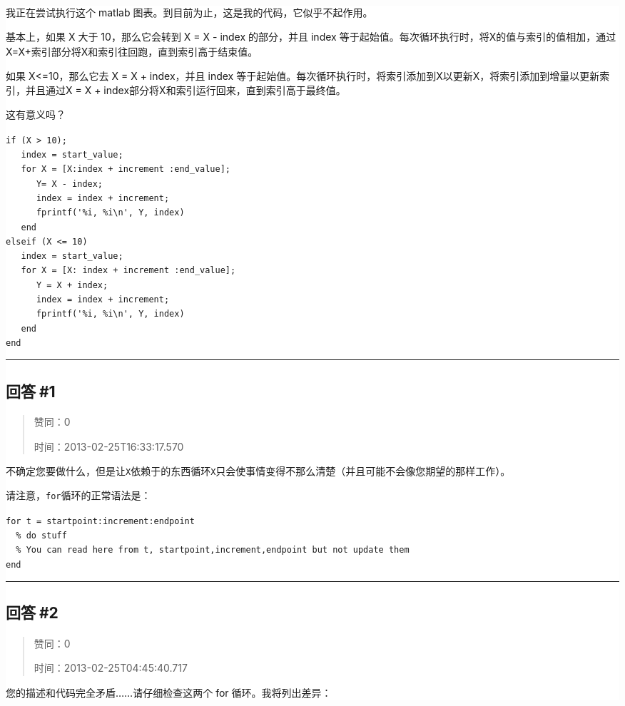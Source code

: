 我正在尝试执行这个 matlab 图表。到目前为止，这是我的代码，它似乎不起作用。

基本上，如果 X 大于 10，那么它会转到 X = X - index 的部分，并且 index 等于起始值。每次循环执行时，将X的值与索引的值相加，通过X=X+索引部分将X和索引往回跑，直到索引高于结束值。

如果 X<=10，那么它去 X = X + index，并且 index 等于起始值。每次循环执行时，将索引添加到X以更新X，将索引添加到增量以更新索引，并且通过X = X + index部分将X和索引运行回来，直到索引高于最终值。

这有意义吗？

```
if (X > 10);
   index = start_value;
   for X = [X:index + increment :end_value];
      Y= X - index;
      index = index + increment;
      fprintf('%i, %i\n', Y, index)
   end
elseif (X <= 10)
   index = start_value;
   for X = [X: index + increment :end_value];
      Y = X + index;
      index = index + increment;
      fprintf('%i, %i\n', Y, index)
   end
end 
```

* * *

## 回答 #1

> 赞同：0
> 
> 时间：2013-02-25T16:33:17.570

不确定您要做什么，但是让`X`依赖于的东西循环`X`只会使事情变得不那么清楚（并且可能不会像您期望的那样工作）。

请注意，`for`循环的正常语法是：

```
for t = startpoint:increment:endpoint
  % do stuff 
  % You can read here from t, startpoint,increment,endpoint but not update them
end 
```

* * *

## 回答 #2

> 赞同：0
> 
> 时间：2013-02-25T04:45:40.717

您的描述和代码完全矛盾……请仔细检查这两个 for 循环。我将列出差异：
